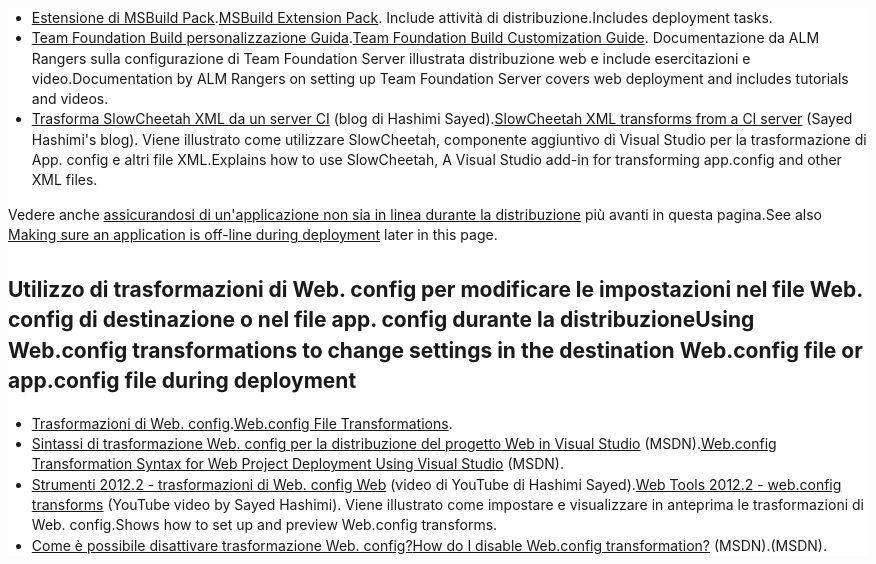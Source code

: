 - <span data-ttu-id="f8d15-173">[Estensione di MSBuild Pack](https://github.com/mikefourie/MSBuildExtensionPack).</span><span class="sxs-lookup"><span data-stu-id="f8d15-173">[MSBuild Extension Pack](https://github.com/mikefourie/MSBuildExtensionPack).</span></span> <span data-ttu-id="f8d15-174">Include attività di distribuzione.</span><span class="sxs-lookup"><span data-stu-id="f8d15-174">Includes deployment tasks.</span></span>
- <span data-ttu-id="f8d15-175">[Team Foundation Build personalizzazione Guida](https://aka.ms/vsarsolutions).</span><span class="sxs-lookup"><span data-stu-id="f8d15-175">[Team Foundation Build Customization Guide](https://aka.ms/vsarsolutions).</span></span> <span data-ttu-id="f8d15-176">Documentazione da ALM Rangers sulla configurazione di Team Foundation Server illustrata distribuzione web e include esercitazioni e video.</span><span class="sxs-lookup"><span data-stu-id="f8d15-176">Documentation by ALM Rangers on setting up Team Foundation Server covers web deployment and includes tutorials and videos.</span></span>
- <span data-ttu-id="f8d15-177">[Trasforma SlowCheetah XML da un server CI](http://sedodream.com/2011/12/12/SlowCheetahXMLTransformsFromACIServer.aspx) (blog di Hashimi Sayed).</span><span class="sxs-lookup"><span data-stu-id="f8d15-177">[SlowCheetah XML transforms from a CI server](http://sedodream.com/2011/12/12/SlowCheetahXMLTransformsFromACIServer.aspx) (Sayed Hashimi's blog).</span></span> <span data-ttu-id="f8d15-178">Viene illustrato come utilizzare SlowCheetah, componente aggiuntivo di Visual Studio per la trasformazione di App. config e altri file XML.</span><span class="sxs-lookup"><span data-stu-id="f8d15-178">Explains how to use SlowCheetah, A Visual Studio add-in for transforming app.config and other XML files.</span></span>

<span data-ttu-id="f8d15-179">Vedere anche [assicurandosi di un'applicazione non sia in linea durante la distribuzione](aspnet-web-deployment-content-map.md#appoffline) più avanti in questa pagina.</span><span class="sxs-lookup"><span data-stu-id="f8d15-179">See also [Making sure an application is off-line during deployment](aspnet-web-deployment-content-map.md#appoffline) later in this page.</span></span>


<a id="transforms"></a>


## <a name="using-webconfig-transformations-to-change-settings-in-the-destination-webconfig-file-or-appconfig-file-during-deployment"></a><span data-ttu-id="f8d15-180">Utilizzo di trasformazioni di Web. config per modificare le impostazioni nel file Web. config di destinazione o nel file app. config durante la distribuzione</span><span class="sxs-lookup"><span data-stu-id="f8d15-180">Using Web.config transformations to change settings in the destination Web.config file or app.config file during deployment</span></span>

- <span data-ttu-id="f8d15-181">[Trasformazioni di Web. config](../web-forms/overview/deployment/visual-studio-web-deployment/web-config-transformations.md).</span><span class="sxs-lookup"><span data-stu-id="f8d15-181">[Web.config File Transformations](../web-forms/overview/deployment/visual-studio-web-deployment/web-config-transformations.md).</span></span>
- <span data-ttu-id="f8d15-182">[Sintassi di trasformazione Web. config per la distribuzione del progetto Web in Visual Studio](https://msdn.microsoft.com/library/dd465326.aspx) (MSDN).</span><span class="sxs-lookup"><span data-stu-id="f8d15-182">[Web.config Transformation Syntax for Web Project Deployment Using Visual Studio](https://msdn.microsoft.com/library/dd465326.aspx) (MSDN).</span></span>
- <span data-ttu-id="f8d15-183">[Strumenti 2012.2 - trasformazioni di Web. config Web](https://www.youtube.com/watch?v=HdPK8mxpKEI) (video di YouTube di Hashimi Sayed).</span><span class="sxs-lookup"><span data-stu-id="f8d15-183">[Web Tools 2012.2 - web.config transforms](https://www.youtube.com/watch?v=HdPK8mxpKEI) (YouTube video by Sayed Hashimi).</span></span> <span data-ttu-id="f8d15-184">Viene illustrato come impostare e visualizzare in anteprima le trasformazioni di Web. config.</span><span class="sxs-lookup"><span data-stu-id="f8d15-184">Shows how to set up and preview Web.config transforms.</span></span>
- [<span data-ttu-id="f8d15-185">Come è possibile disattivare trasformazione Web. config?</span><span class="sxs-lookup"><span data-stu-id="f8d15-185">How do I disable Web.config transformation?</span></span>](https://msdn.microsoft.com/library/ee942158.aspx#disable_web_config_transformation) <span data-ttu-id="f8d15-186">(MSDN).</span><span class="sxs-lookup"><span data-stu-id="f8d15-186">(MSDN).</span></span>